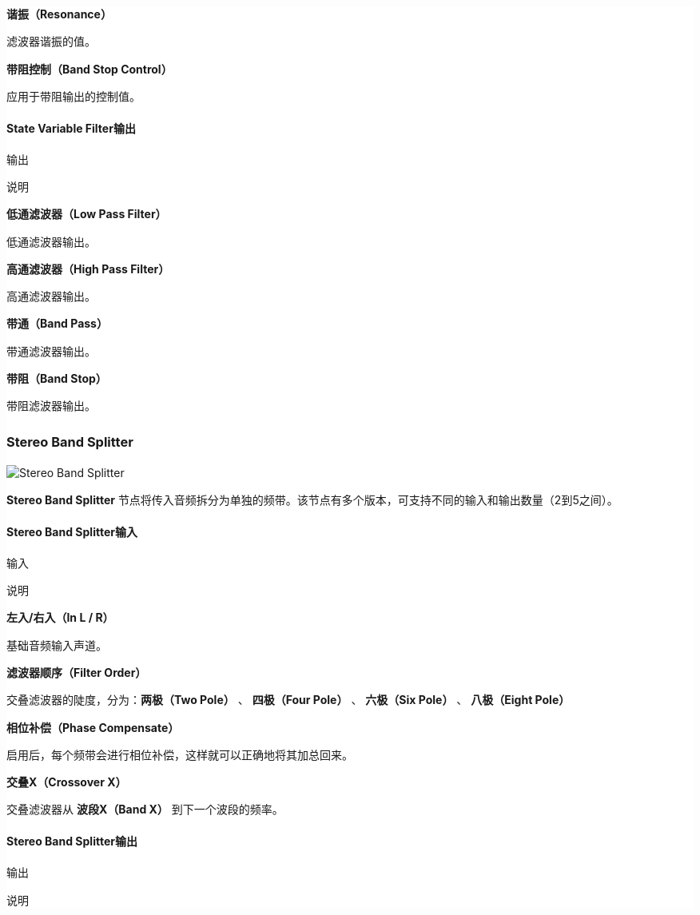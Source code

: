 **谐振（Resonance）**

滤波器谐振的值。

**带阻控制（Band Stop Control）**

应用于带阻输出的控制值。

#### State Variable Filter输出

输出

说明

**低通滤波器（Low Pass Filter）**

低通滤波器输出。

**高通滤波器（High Pass Filter）**

高通滤波器输出。

**带通（Band Pass）**

带通滤波器输出。

**带阻（Band Stop）**

带阻滤波器输出。

### Stereo Band Splitter

![Stereo Band Splitter](https://d1iv7db44yhgxn.cloudfront.net/documentation/images/ea5071f3-6611-430e-ad5d-297d74d73b0d/filters_stereo_band_splitter.png)

**Stereo Band Splitter** 节点将传入音频拆分为单独的频带。该节点有多个版本，可支持不同的输入和输出数量（2到5之间）。

#### Stereo Band Splitter输入

输入

说明

**左入/右入（In L / R）**

基础音频输入声道。

**滤波器顺序（Filter Order）**

交叠滤波器的陡度，分为：**两极（Two Pole）** 、 **四极（Four Pole）** 、 **六极（Six Pole）** 、 **八极（Eight Pole）**

**相位补偿（Phase Compensate）**

启用后，每个频带会进行相位补偿，这样就可以正确地将其加总回来。

**交叠X（Crossover X）**

交叠滤波器从 **波段X（Band X）** 到下一个波段的频率。

#### Stereo Band Splitter输出

输出

说明
